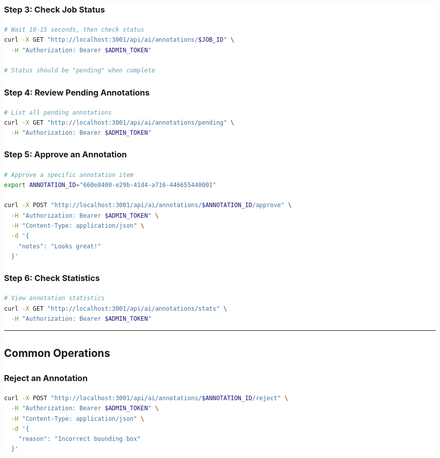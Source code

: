 ### Step 3: Check Job Status

```bash
# Wait 10-15 seconds, then check status
curl -X GET "http://localhost:3001/api/ai/annotations/$JOB_ID" \
  -H "Authorization: Bearer $ADMIN_TOKEN"

# Status should be "pending" when complete
```

### Step 4: Review Pending Annotations

```bash
# List all pending annotations
curl -X GET "http://localhost:3001/api/ai/annotations/pending" \
  -H "Authorization: Bearer $ADMIN_TOKEN"
```

### Step 5: Approve an Annotation

```bash
# Approve a specific annotation item
export ANNOTATION_ID="660e8400-e29b-41d4-a716-446655440001"

curl -X POST "http://localhost:3001/api/ai/annotations/$ANNOTATION_ID/approve" \
  -H "Authorization: Bearer $ADMIN_TOKEN" \
  -H "Content-Type: application/json" \
  -d '{
    "notes": "Looks great!"
  }'
```

### Step 6: Check Statistics

```bash
# View annotation statistics
curl -X GET "http://localhost:3001/api/ai/annotations/stats" \
  -H "Authorization: Bearer $ADMIN_TOKEN"
```

---

## Common Operations

### Reject an Annotation

```bash
curl -X POST "http://localhost:3001/api/ai/annotations/$ANNOTATION_ID/reject" \
  -H "Authorization: Bearer $ADMIN_TOKEN" \
  -H "Content-Type: application/json" \
  -d '{
    "reason": "Incorrect bounding box"
  }'
```
